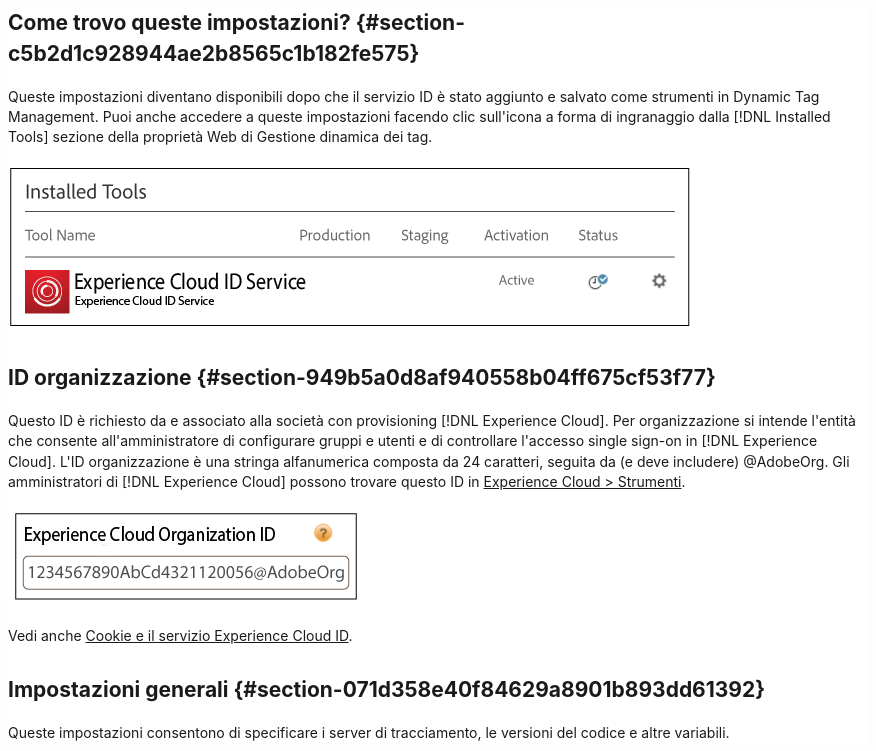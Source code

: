 

## Come trovo queste impostazioni? {#section-c5b2d1c928944ae2b8565c1b182fe575}

Queste impostazioni diventano disponibili dopo che il servizio ID è stato aggiunto e salvato come strumenti in Dynamic Tag Management. Puoi anche accedere a queste impostazioni facendo clic sull&#39;icona a forma di ingranaggio dalla [!DNL Installed Tools] sezione della proprietà Web di Gestione dinamica dei tag.

![](assets/installedTools.png)

## ID organizzazione {#section-949b5a0d8af940558b04ff675cf53f77}

Questo ID è richiesto da e associato alla società con provisioning [!DNL Experience Cloud]. Per organizzazione si intende l&#39;entità che consente all&#39;amministratore di configurare gruppi e utenti e di controllare l&#39;accesso single sign-on in [!DNL Experience Cloud]. L&#39;ID organizzazione è una stringa alfanumerica composta da 24 caratteri, seguita da (e deve includere) @AdobeOrg. Gli amministratori di [!DNL Experience Cloud] possono trovare questo ID in [Experience Cloud &gt; Strumenti](https://marketing.adobe.com/resources/help/en_US/mcloud/admin_getting_started.html).

![](assets/orgID.png)

Vedi anche [Cookie e il servizio Experience Cloud ID](../mcvid-introduction/mcvid-cookies.md).

## Impostazioni generali {#section-071d358e40f84629a8901b893dd61392}

Queste impostazioni consentono di specificare i server di tracciamento, le versioni del codice e altre variabili.
